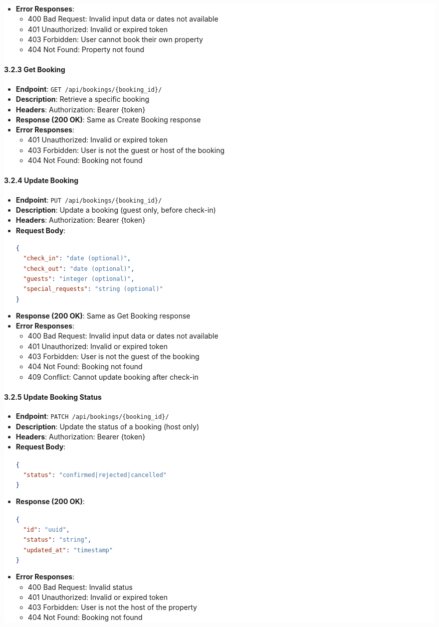   ```json
  ```
- **Error Responses**:
  - 400 Bad Request: Invalid input data or dates not available
  - 401 Unauthorized: Invalid or expired token
  - 403 Forbidden: User cannot book their own property
  - 404 Not Found: Property not found

#### 3.2.3 Get Booking
- **Endpoint**: `GET /api/bookings/{booking_id}/`
- **Description**: Retrieve a specific booking
- **Headers**: Authorization: Bearer {token}
- **Response (200 OK)**: Same as Create Booking response
- **Error Responses**:
  - 401 Unauthorized: Invalid or expired token
  - 403 Forbidden: User is not the guest or host of the booking
  - 404 Not Found: Booking not found

#### 3.2.4 Update Booking
- **Endpoint**: `PUT /api/bookings/{booking_id}/`
- **Description**: Update a booking (guest only, before check-in)
- **Headers**: Authorization: Bearer {token}
- **Request Body**:
  ```json
  {
    "check_in": "date (optional)",
    "check_out": "date (optional)",
    "guests": "integer (optional)",
    "special_requests": "string (optional)"
  }
  ```
- **Response (200 OK)**: Same as Get Booking response
- **Error Responses**:
  - 400 Bad Request: Invalid input data or dates not available
  - 401 Unauthorized: Invalid or expired token
  - 403 Forbidden: User is not the guest of the booking
  - 404 Not Found: Booking not found
  - 409 Conflict: Cannot update booking after check-in

#### 3.2.5 Update Booking Status
- **Endpoint**: `PATCH /api/bookings/{booking_id}/`
- **Description**: Update the status of a booking (host only)
- **Headers**: Authorization: Bearer {token}
- **Request Body**:
  ```json
  {
    "status": "confirmed|rejected|cancelled"
  }
  ```
- **Response (200 OK)**:
  ```json
  {
    "id": "uuid",
    "status": "string",
    "updated_at": "timestamp"
  }
  ```
- **Error Responses**:
  - 400 Bad Request: Invalid status
  - 401 Unauthorized: Invalid or expired token
  - 403 Forbidden: User is not the host of the property
  - 404 Not Found: Booking not found
